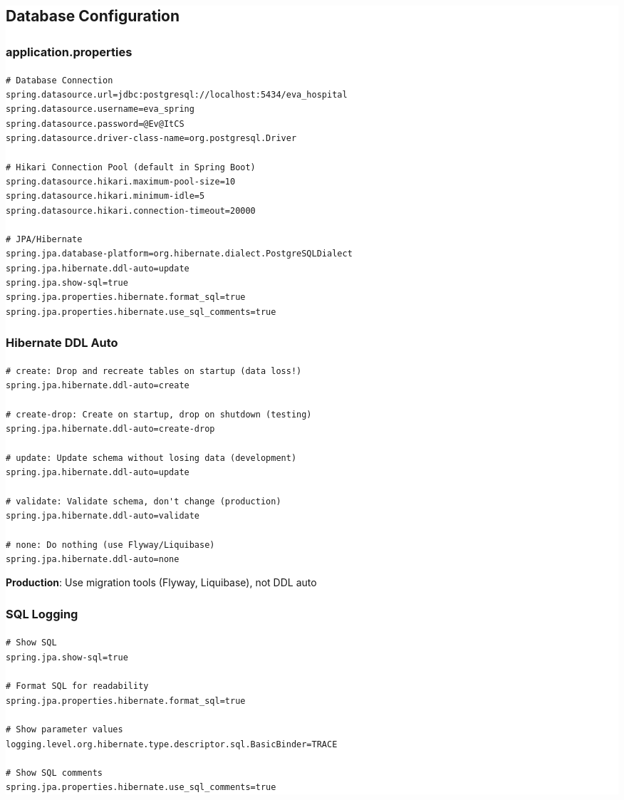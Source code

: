 ## Database Configuration

### application.properties

```properties
# Database Connection
spring.datasource.url=jdbc:postgresql://localhost:5434/eva_hospital
spring.datasource.username=eva_spring
spring.datasource.password=@Ev@ItCS
spring.datasource.driver-class-name=org.postgresql.Driver

# Hikari Connection Pool (default in Spring Boot)
spring.datasource.hikari.maximum-pool-size=10
spring.datasource.hikari.minimum-idle=5
spring.datasource.hikari.connection-timeout=20000

# JPA/Hibernate
spring.jpa.database-platform=org.hibernate.dialect.PostgreSQLDialect
spring.jpa.hibernate.ddl-auto=update
spring.jpa.show-sql=true
spring.jpa.properties.hibernate.format_sql=true
spring.jpa.properties.hibernate.use_sql_comments=true
```

### Hibernate DDL Auto

```properties
# create: Drop and recreate tables on startup (data loss!)
spring.jpa.hibernate.ddl-auto=create

# create-drop: Create on startup, drop on shutdown (testing)
spring.jpa.hibernate.ddl-auto=create-drop

# update: Update schema without losing data (development)
spring.jpa.hibernate.ddl-auto=update

# validate: Validate schema, don't change (production)
spring.jpa.hibernate.ddl-auto=validate

# none: Do nothing (use Flyway/Liquibase)
spring.jpa.hibernate.ddl-auto=none
```

**Production**: Use migration tools (Flyway, Liquibase), not DDL auto

### SQL Logging

```properties
# Show SQL
spring.jpa.show-sql=true

# Format SQL for readability
spring.jpa.properties.hibernate.format_sql=true

# Show parameter values
logging.level.org.hibernate.type.descriptor.sql.BasicBinder=TRACE

# Show SQL comments
spring.jpa.properties.hibernate.use_sql_comments=true
```
